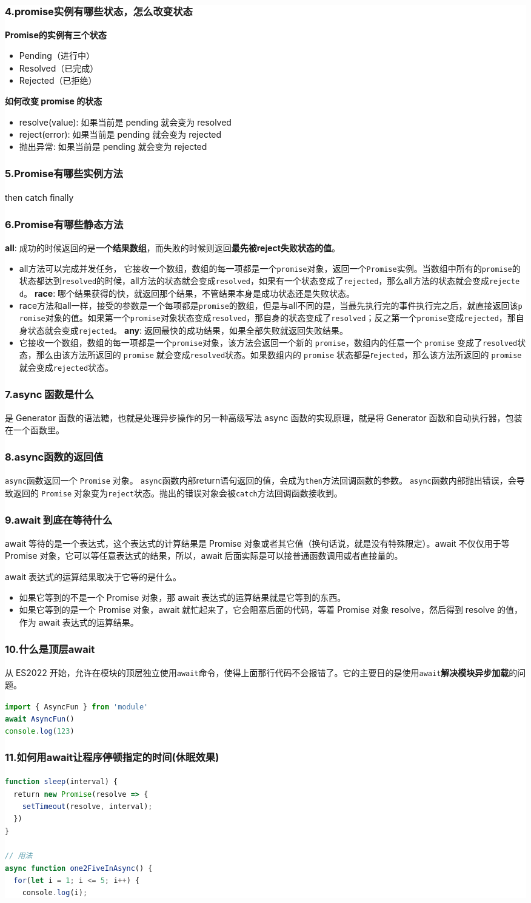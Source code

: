 ### 4.promise实例有哪些状态，怎么改变状态
**Promise的实例有三个状态**
 - Pending（进行中）
 - Resolved（已完成）
 - Rejected（已拒绝）

**如何改变 promise 的状态**
 - resolve(value): 如果当前是 pending 就会变为 resolved
 - reject(error): 如果当前是 pending 就会变为 rejected
 - 抛出异常: 如果当前是 pending 就会变为 rejected

### 5.Promise有哪些实例方法
then catch finally

### 6.Promise有哪些静态方法
**all**: 成功的时候返回的是**一个结果数组**，而失败的时候则返回**最先被reject失败状态的值**。
 - all方法可以完成并发任务， 它接收一个数组，数组的每一项都是一个`promise`对象，返回一个`Promise`实例。当数组中所有的`promise`的状态都达到`resolved`的时候，all方法的状态就会变成`resolved`，如果有一个状态变成了`rejected`，那么all方法的状态就会变成`rejected`。
**race**: 哪个结果获得的快，就返回那个结果，不管结果本身是成功状态还是失败状态。
 - race方法和all一样，接受的参数是一个每项都是`promise`的数组，但是与all不同的是，当最先执行完的事件执行完之后，就直接返回该`promise`对象的值。如果第一个`promise`对象状态变成`resolved`，那自身的状态变成了`resolved`；反之第一个`promise`变成`rejected`，那自身状态就会变成`rejected`。
**any**: 返回最快的成功结果，如果全部失败就返回失败结果。
 - 它接收一个数组，数组的每一项都是一个`promise`对象，该方法会返回一个新的 `promise`，数组内的任意一个 `promise` 变成了`resolved`状态，那么由该方法所返回的 `promise` 就会变成`resolved`状态。如果数组内的 `promise` 状态都是r`ejected`，那么该方法所返回的 `promise` 就会变成`rejected`状态。

### 7.async 函数是什么
是 Generator 函数的语法糖，也就是处理异步操作的另一种高级写法
async 函数的实现原理，就是将 Generator 函数和自动执行器，包装在一个函数里。

### 8.async函数的返回值
`async`函数返回一个 `Promise` 对象。
`async`函数内部return语句返回的值，会成为`then`方法回调函数的参数。
`async`函数内部抛出错误，会导致返回的 `Promise` 对象变为`reject`状态。抛出的错误对象会被`catch`方法回调函数接收到。

### 9.await 到底在等待什么
await 等待的是一个表达式，这个表达式的计算结果是 Promise 对象或者其它值（换句话说，就是没有特殊限定）。await 不仅仅用于等 Promise 对象，它可以等任意表达式的结果，所以，await 后面实际是可以接普通函数调用或者直接量的。

await 表达式的运算结果取决于它等的是什么。

 - 如果它等到的不是一个 Promise 对象，那 await 表达式的运算结果就是它等到的东西。
 - 如果它等到的是一个 Promise 对象，await 就忙起来了，它会阻塞后面的代码，等着 Promise 对象 resolve，然后得到 resolve 的值，作为 await 表达式的运算结果。

### 10.什么是顶层await
从 ES2022 开始，允许在模块的顶层独立使用`await`命令，使得上面那行代码不会报错了。它的主要目的是使用`await`**解决模块异步加载**的问题。
```javascript
import { AsyncFun } from 'module'
await AsyncFun()
console.log(123)
```
### 11.如何用await让程序停顿指定的时间(休眠效果)
```javascript
function sleep(interval) {
  return new Promise(resolve => {
    setTimeout(resolve, interval);
  })
}
​
// 用法
async function one2FiveInAsync() {
  for(let i = 1; i <= 5; i++) {
    console.log(i);
```